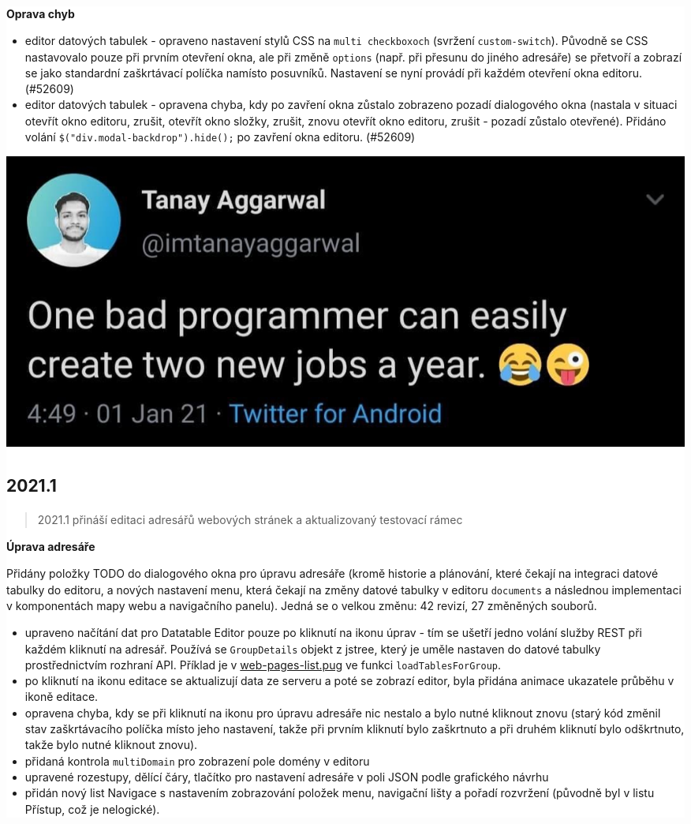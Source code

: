 **Oprava chyb**

- editor datových tabulek - opraveno nastavení stylů CSS na `multi checkboxoch` (svržení `custom-switch`). Původně se CSS nastavovalo pouze při prvním otevření okna, ale při změně `options` (např. při přesunu do jiného adresáře) se přetvoří a zobrazí se jako standardní zaškrtávací políčka namísto posuvníků. Nastavení se nyní provádí při každém otevření okna editoru. (#52609)
- editor datových tabulek - opravena chyba, kdy po zavření okna zůstalo zobrazeno pozadí dialogového okna (nastala v situaci otevřít okno editoru, zrušit, otevřít okno složky, zrušit, znovu otevřít okno editoru, zrušit - pozadí zůstalo otevřené). Přidáno volání `$("div.modal-backdrop").hide();` po zavření okna editoru. (#52609)

![meme](_media/meme/2021-02.jpg ":no-zoom")

## 2021.1

> 2021.1 přináší editaci adresářů webových stránek a aktualizovaný testovací rámec

**Úprava adresáře**

Přidány položky TODO do dialogového okna pro úpravu adresáře (kromě historie a plánování, které čekají na integraci datové tabulky do editoru, a nových nastavení menu, která čekají na změny datové tabulky v editoru `documents` a následnou implementaci v komponentách mapy webu a navigačního panelu). Jedná se o velkou změnu: 42 revizí, 27 změněných souborů.

- upraveno načítání dat pro Datatable Editor pouze po kliknutí na ikonu úprav - tím se ušetří jedno volání služby REST při každém kliknutí na adresář. Používá se `GroupDetails` objekt z jstree, který je uměle nastaven do datové tabulky prostřednictvím rozhraní API. Příklad je v [web-pages-list.pug](../src/main/webapp/admin/v9/views/pages/webpages/web-pages-list.pug) ve funkci `loadTablesForGroup`.
- po kliknutí na ikonu editace se aktualizují data ze serveru a poté se zobrazí editor, byla přidána animace ukazatele průběhu v ikoně editace.
- opravena chyba, kdy se při kliknutí na ikonu pro úpravu adresáře nic nestalo a bylo nutné kliknout znovu (starý kód změnil stav zaškrtávacího políčka místo jeho nastavení, takže při prvním kliknutí bylo zaškrtnuto a při druhém kliknutí bylo odškrtnuto, takže bylo nutné kliknout znovu).
- přidaná kontrola `multiDomain` pro zobrazení pole domény v editoru
- upravené rozestupy, dělící čáry, tlačítko pro nastavení adresáře v poli JSON podle grafického návrhu
- přidán nový list Navigace s nastavením zobrazování položek menu, navigační lišty a pořadí rozvržení (původně byl v listu Přístup, což je nelogické).
